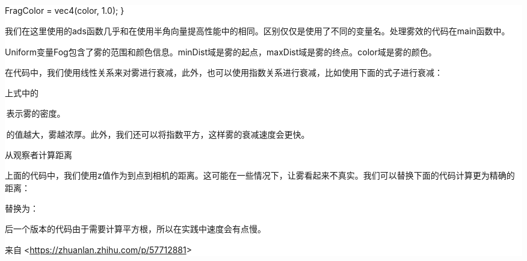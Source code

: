  FragColor = vec4(color, 1.0); 
 } 
  

我们在这里使用的ads函数几乎和在使用半角向量提高性能中的相同。区别仅仅是使用了不同的变量名。处理雾效的代码在main函数中。 

Uniform变量Fog包含了雾的范围和颜色信息。minDist域是雾的起点，maxDist域是雾的终点。color域是雾的颜色。 

在代码中，我们使用线性关系来对雾进行衰减，此外，也可以使用指数关系进行衰减，比如使用下面的式子进行衰减： 

上式中的  

 表示雾的密度。  

 的值越大，雾越浓厚。此外，我们还可以将指数平方，这样雾的衰减速度会更快。 

从观察者计算距离 

上面的代码中，我们使用z值作为到点到相机的距离。这可能在一些情况下，让雾看起来不真实。我们可以替换下面的代码计算更为精确的距离： 

替换为： 

后一个版本的代码由于需要计算平方根，所以在实践中速度会有点慢。 

 

来自 <<https://zhuanlan.zhihu.com/p/57712881>>  

 

 